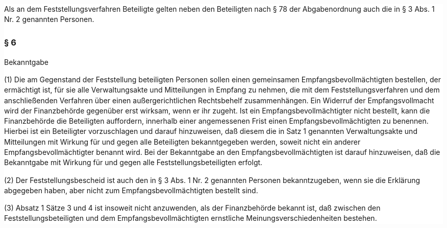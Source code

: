 <div>

<div class="jurAbsatz">

Als an dem Feststellungsverfahren Beteiligte gelten neben den
Beteiligten nach § 78 der Abgabenordnung auch die in § 3 Abs. 1 Nr. 2
genannten Personen.

</div>

</div>

</div>

</div>

<span id="BJNR026630986BJNE001000326.html"></span>

### § 6  
Bekanntgabe

<div>

<div class="jnhtml">

<div>

<div class="jurAbsatz">

(1) Die am Gegenstand der Feststellung beteiligten Personen sollen einen
gemeinsamen Empfangsbevollmächtigten bestellen, der ermächtigt ist, für
sie alle Verwaltungsakte und Mitteilungen in Empfang zu nehmen, die mit
dem Feststellungsverfahren und dem anschließenden Verfahren über einen
außergerichtlichen Rechtsbehelf zusammenhängen. Ein Widerruf der
Empfangsvollmacht wird der Finanzbehörde gegenüber erst wirksam, wenn er
ihr zugeht. Ist ein Empfangsbevollmächtigter nicht bestellt, kann die
Finanzbehörde die Beteiligten auffordern, innerhalb einer angemessenen
Frist einen Empfangsbevollmächtigten zu benennen. Hierbei ist ein
Beteiligter vorzuschlagen und darauf hinzuweisen, daß diesem die in Satz
1 genannten Verwaltungsakte und Mitteilungen mit Wirkung für und gegen
alle Beteiligten bekanntgegeben werden, soweit nicht ein anderer
Empfangsbevollmächtigter benannt wird. Bei der Bekanntgabe an den
Empfangsbevollmächtigten ist darauf hinzuweisen, daß die Bekanntgabe mit
Wirkung für und gegen alle Feststellungsbeteiligten erfolgt.

</div>

<div class="jurAbsatz">

(2) Der Feststellungsbescheid ist auch den in § 3 Abs. 1 Nr. 2 genannten
Personen bekanntzugeben, wenn sie die Erklärung abgegeben haben, aber
nicht zum Empfangsbevollmächtigten bestellt sind.

</div>

<div class="jurAbsatz">

(3) Absatz 1 Sätze 3 und 4 ist insoweit nicht anzuwenden, als der
Finanzbehörde bekannt ist, daß zwischen den Feststellungsbeteiligten und
dem Empfangsbevollmächtigten ernstliche Meinungsverschiedenheiten
bestehen.
